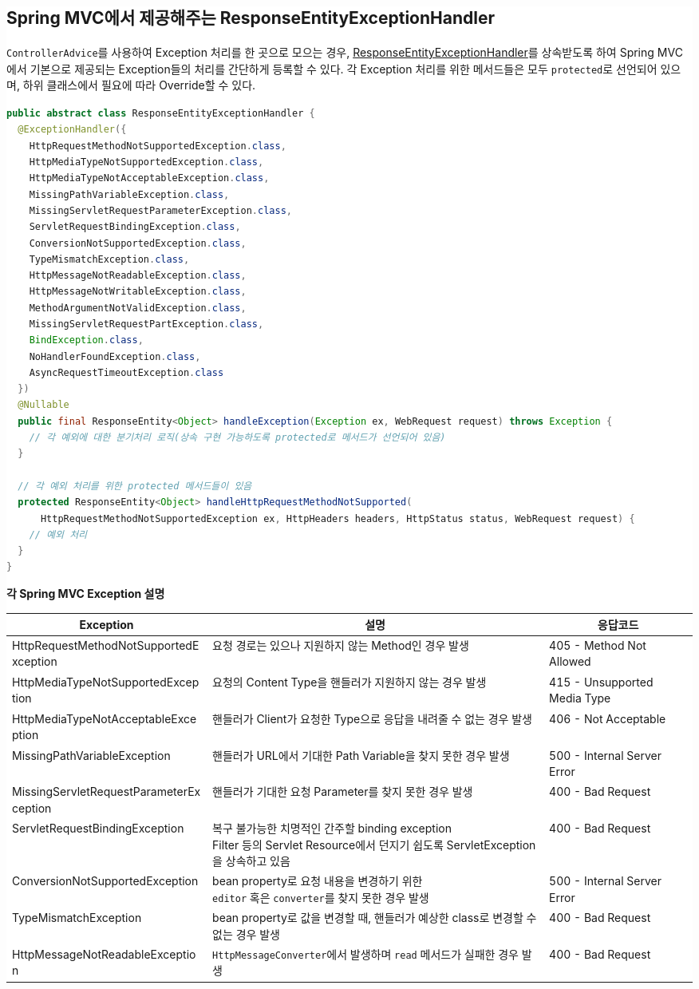 ```java
```

## Spring MVC에서 제공해주는 ResponseEntityExceptionHandler

`ControllerAdvice`를 사용하여 Exception 처리를 한 곳으로 모으는 경우, [ResponseEntityExceptionHandler](https://docs.spring.io/spring/docs/current/javadoc-api/org/springframework/web/servlet/mvc/method/annotation/ResponseEntityExceptionHandler.html)를 상속받도록 하여 Spring MVC에서 기본으로 제공되는 Exception들의 처리를 간단하게 등록할 수 있다. 각 Exception 처리를 위한 메서드들은 모두 `protected`로 선언되어 있으며, 하위 클래스에서 필요에 따라 Override할 수 있다.

```java
public abstract class ResponseEntityExceptionHandler {
  @ExceptionHandler({
    HttpRequestMethodNotSupportedException.class,
    HttpMediaTypeNotSupportedException.class,
    HttpMediaTypeNotAcceptableException.class,
    MissingPathVariableException.class,
    MissingServletRequestParameterException.class,
    ServletRequestBindingException.class,
    ConversionNotSupportedException.class,
    TypeMismatchException.class,
    HttpMessageNotReadableException.class,
    HttpMessageNotWritableException.class,
    MethodArgumentNotValidException.class,
    MissingServletRequestPartException.class,
    BindException.class,
    NoHandlerFoundException.class,
    AsyncRequestTimeoutException.class
  })
  @Nullable
  public final ResponseEntity<Object> handleException(Exception ex, WebRequest request) throws Exception {
    // 각 예외에 대한 분기처리 로직(상속 구현 가능하도록 protected로 메서드가 선언되어 있음)
  }
  
  // 각 예외 처리를 위한 protected 메서드들이 있음
  protected ResponseEntity<Object> handleHttpRequestMethodNotSupported(
      HttpRequestMethodNotSupportedException ex, HttpHeaders headers, HttpStatus status, WebRequest request) {
    // 예외 처리
  }
}
```

**각 Spring MVC Exception 설명**

| Exception | 설명 | 응답코드 |
| - | - | - |
| HttpRequestMethodNotSupportedException | 요청 경로는 있으나 지원하지 않는 Method인 경우 발생 | 405 - Method Not Allowed |
| HttpMediaTypeNotSupportedException | 요청의 Content Type을 핸들러가 지원하지 않는 경우 발생 | 415 - Unsupported Media Type |
| HttpMediaTypeNotAcceptableException | 핸들러가 Client가 요청한 Type으로 응답을 내려줄 수 없는 경우 발생 | 406 - Not Acceptable |
| MissingPathVariableException | 핸들러가 URL에서 기대한 Path Variable을 찾지 못한 경우 발생 | 500 - Internal Server Error |
| MissingServletRequestParameterException | 핸들러가 기대한 요청 Parameter를 찾지 못한 경우 발생 | 400 - Bad Request |
| ServletRequestBindingException | 복구 불가능한 치명적인 간주할 binding exception<br>Filter 등의 Servlet Resource에서 던지기 쉽도록 ServletException을 상속하고 있음 | 400 - Bad Request |
| ConversionNotSupportedException | bean property로 요청 내용을 변경하기 위한<br>`editor` 혹은 `converter`를 찾지 못한 경우 발생 | 500 - Internal Server Error |
| TypeMismatchException | bean property로 값을 변경할 때, 핸들러가 예상한 class로 변경할 수 없는 경우 발생 | 400 - Bad Request |
| HttpMessageNotReadableException | `HttpMessageConverter`에서 발생하며 `read` 메서드가 실패한 경우 발생 | 400 - Bad Request |